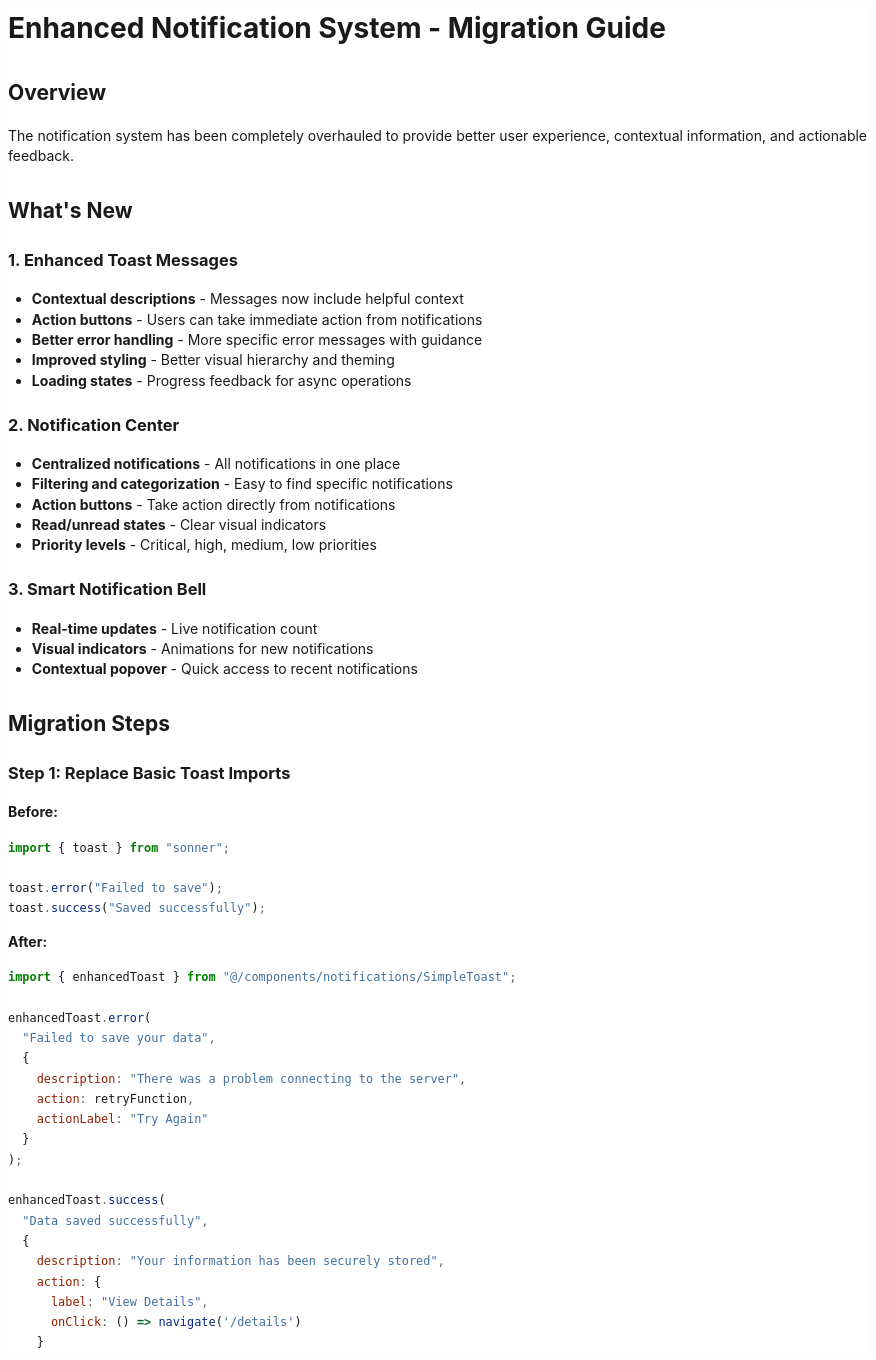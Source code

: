 # Enhanced Notification System - Migration Guide

## Overview
The notification system has been completely overhauled to provide better user experience, contextual information, and actionable feedback.

## What's New

### 1. Enhanced Toast Messages
- **Contextual descriptions** - Messages now include helpful context
- **Action buttons** - Users can take immediate action from notifications
- **Better error handling** - More specific error messages with guidance
- **Improved styling** - Better visual hierarchy and theming
- **Loading states** - Progress feedback for async operations

### 2. Notification Center
- **Centralized notifications** - All notifications in one place
- **Filtering and categorization** - Easy to find specific notifications
- **Action buttons** - Take action directly from notifications
- **Read/unread states** - Clear visual indicators
- **Priority levels** - Critical, high, medium, low priorities

### 3. Smart Notification Bell
- **Real-time updates** - Live notification count
- **Visual indicators** - Animations for new notifications
- **Contextual popover** - Quick access to recent notifications

## Migration Steps

### Step 1: Replace Basic Toast Imports

**Before:**
```javascript
import { toast } from "sonner";

toast.error("Failed to save");
toast.success("Saved successfully");
```

**After:**
```javascript
import { enhancedToast } from "@/components/notifications/SimpleToast";

enhancedToast.error(
  "Failed to save your data",
  {
    description: "There was a problem connecting to the server",
    action: retryFunction,
    actionLabel: "Try Again"
  }
);

enhancedToast.success(
  "Data saved successfully",
  {
    description: "Your information has been securely stored",
    action: {
      label: "View Details",
      onClick: () => navigate('/details')
    }
```